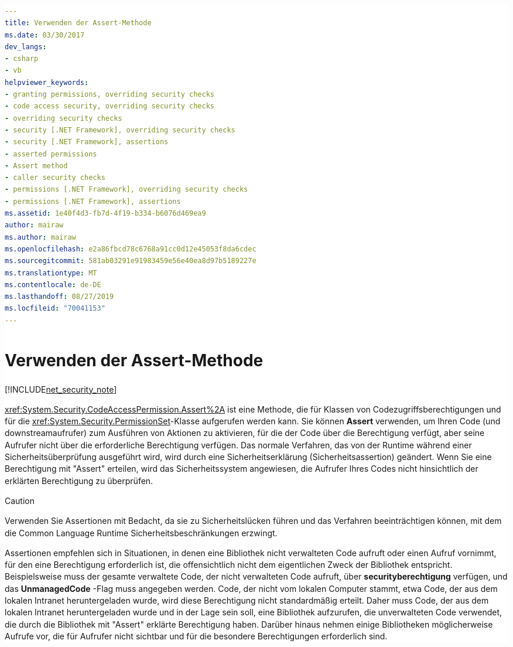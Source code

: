 ```yaml
---
title: Verwenden der Assert-Methode
ms.date: 03/30/2017
dev_langs:
- csharp
- vb
helpviewer_keywords:
- granting permissions, overriding security checks
- code access security, overriding security checks
- overriding security checks
- security [.NET Framework], overriding security checks
- security [.NET Framework], assertions
- asserted permissions
- Assert method
- caller security checks
- permissions [.NET Framework], overriding security checks
- permissions [.NET Framework], assertions
ms.assetid: 1e40f4d3-fb7d-4f19-b334-b6076d469ea9
author: mairaw
ms.author: mairaw
ms.openlocfilehash: e2a86fbcd78c6768a91cc0d12e45053f8da6cdec
ms.sourcegitcommit: 581ab03291e91983459e56e40ea8d97b5189227e
ms.translationtype: MT
ms.contentlocale: de-DE
ms.lasthandoff: 08/27/2019
ms.locfileid: "70041153"
---
```

# <a name="using-the-assert-method"></a>Verwenden der Assert-Methode
[!INCLUDE[net_security_note](../../../includes/net-security-note-md.md)]  
  
 <xref:System.Security.CodeAccessPermission.Assert%2A> ist eine Methode, die für Klassen von Codezugriffsberechtigungen und für die <xref:System.Security.PermissionSet>-Klasse aufgerufen werden kann. Sie können **Assert** verwenden, um Ihren Code (und downstreamaufrufer) zum Ausführen von Aktionen zu aktivieren, für die der Code über die Berechtigung verfügt, aber seine Aufrufer nicht über die erforderliche Berechtigung verfügen. Das normale Verfahren, das von der Runtime während einer Sicherheitsüberprüfung ausgeführt wird, wird durch eine Sicherheitserklärung (Sicherheitsassertion) geändert. Wenn Sie eine Berechtigung mit "Assert" erteilen, wird das Sicherheitssystem angewiesen, die Aufrufer Ihres Codes nicht hinsichtlich der erklärten Berechtigung zu überprüfen.  
  
> [!CAUTION]
> Verwenden Sie Assertionen mit Bedacht, da sie zu Sicherheitslücken führen und das Verfahren beeinträchtigen können, mit dem die Common Language Runtime Sicherheitsbeschränkungen erzwingt.  
  
 Assertionen empfehlen sich in Situationen, in denen eine Bibliothek nicht verwalteten Code aufruft oder einen Aufruf vornimmt, für den eine Berechtigung erforderlich ist, die offensichtlich nicht dem eigentlichen Zweck der Bibliothek entspricht. Beispielsweise muss der gesamte verwaltete Code, der nicht verwalteten Code aufruft, über **securityberechtigung** verfügen, und das **UnmanagedCode** -Flag muss angegeben werden. Code, der nicht vom lokalen Computer stammt, etwa Code, der aus dem lokalen Intranet heruntergeladen wurde, wird diese Berechtigung nicht standardmäßig erteilt. Daher muss Code, der aus dem lokalen Intranet heruntergeladen wurde und in der Lage sein soll, eine Bibliothek aufzurufen, die unverwalteten Code verwendet, die durch die Bibliothek mit "Assert" erklärte Berechtigung haben. Darüber hinaus nehmen einige Bibliotheken möglicherweise Aufrufe vor, die für Aufrufer nicht sichtbar und für die besondere Berechtigungen erforderlich sind.  
  